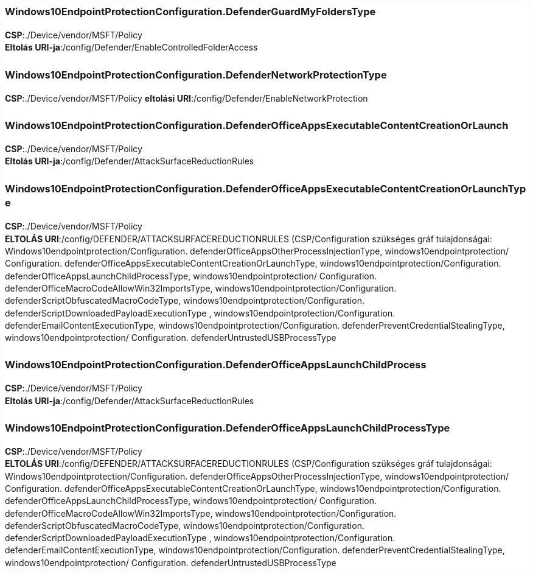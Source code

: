 ### <a name="windows10endpointprotectionconfigurationdefenderguardmyfolderstype"></a>Windows10EndpointProtectionConfiguration.DefenderGuardMyFoldersType 
**CSP**:./Device/vendor/MSFT/Policy  
**Eltolás URI-ja**:/config/Defender/EnableControlledFolderAccess

### <a name="windows10endpointprotectionconfigurationdefendernetworkprotectiontype"></a>Windows10EndpointProtectionConfiguration.DefenderNetworkProtectionType 
**CSP**:./Device/vendor/MSFT/Policy **eltolási URI**:/config/Defender/EnableNetworkProtection

### <a name="windows10endpointprotectionconfigurationdefenderofficeappsexecutablecontentcreationorlaunch"></a>Windows10EndpointProtectionConfiguration.DefenderOfficeAppsExecutableContentCreationOrLaunch 
**CSP**:./Device/vendor/MSFT/Policy  
**Eltolás URI-ja**:/config/Defender/AttackSurfaceReductionRules

### <a name="windows10endpointprotectionconfigurationdefenderofficeappsexecutablecontentcreationorlaunchtype"></a>Windows10EndpointProtectionConfiguration.DefenderOfficeAppsExecutableContentCreationOrLaunchType
**CSP**:./Device/vendor/MSFT/Policy  
**ELTOLÁS URI**:/config/DEFENDER/ATTACKSURFACEREDUCTIONRULES (CSP/Configuration szükséges gráf tulajdonságai: Windows10endpointprotection/Configuration. defenderOfficeAppsOtherProcessInjectionType, windows10endpointprotection/ Configuration. defenderOfficeAppsExecutableContentCreationOrLaunchType, windows10endpointprotection/Configuration. defenderOfficeAppsLaunchChildProcessType, windows10endpointprotection/ Configuration. defenderOfficeMacroCodeAllowWin32ImportsType, windows10endpointprotection/Configuration. defenderScriptObfuscatedMacroCodeType, windows10endpointprotection/Configuration. defenderScriptDownloadedPayloadExecutionType , windows10endpointprotection/Configuration. defenderEmailContentExecutionType, windows10endpointprotection/Configuration. defenderPreventCredentialStealingType, windows10endpointprotection/ Configuration. defenderUntrustedUSBProcessType

### <a name="windows10endpointprotectionconfigurationdefenderofficeappslaunchchildprocess"></a>Windows10EndpointProtectionConfiguration.DefenderOfficeAppsLaunchChildProcess 
**CSP**:./Device/vendor/MSFT/Policy  
**Eltolás URI-ja**:/config/Defender/AttackSurfaceReductionRules

### <a name="windows10endpointprotectionconfigurationdefenderofficeappslaunchchildprocesstype"></a>Windows10EndpointProtectionConfiguration.DefenderOfficeAppsLaunchChildProcessType 
**CSP**:./Device/vendor/MSFT/Policy  
**ELTOLÁS URI**:/config/DEFENDER/ATTACKSURFACEREDUCTIONRULES (CSP/Configuration szükséges gráf tulajdonságai: Windows10endpointprotection/Configuration. defenderOfficeAppsOtherProcessInjectionType, windows10endpointprotection/ Configuration. defenderOfficeAppsExecutableContentCreationOrLaunchType, windows10endpointprotection/Configuration. defenderOfficeAppsLaunchChildProcessType, windows10endpointprotection/ Configuration. defenderOfficeMacroCodeAllowWin32ImportsType, windows10endpointprotection/Configuration. defenderScriptObfuscatedMacroCodeType, windows10endpointprotection/Configuration. defenderScriptDownloadedPayloadExecutionType , windows10endpointprotection/Configuration. defenderEmailContentExecutionType, windows10endpointprotection/Configuration. defenderPreventCredentialStealingType, windows10endpointprotection/ Configuration. defenderUntrustedUSBProcessType
